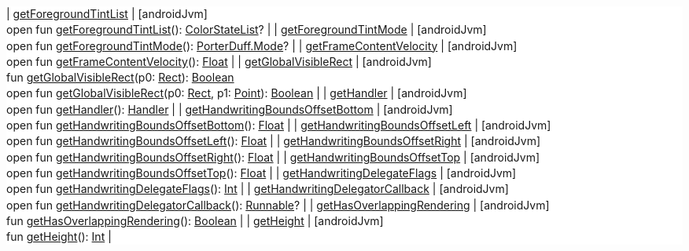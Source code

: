 | [getForegroundTintList](../../net.bunny.bunnystreamplayer.ui.widget/-toggleable-image-button/index.md#-447193558%2FFunctions%2F-1643271842) | [androidJvm]<br>open fun [getForegroundTintList](../../net.bunny.bunnystreamplayer.ui.widget/-toggleable-image-button/index.md#-447193558%2FFunctions%2F-1643271842)(): [ColorStateList](https://developer.android.com/reference/kotlin/android/content/res/ColorStateList.html)? |
| [getForegroundTintMode](../../net.bunny.bunnystreamplayer.ui.widget/-toggleable-image-button/index.md#1007850693%2FFunctions%2F-1643271842) | [androidJvm]<br>open fun [getForegroundTintMode](../../net.bunny.bunnystreamplayer.ui.widget/-toggleable-image-button/index.md#1007850693%2FFunctions%2F-1643271842)(): [PorterDuff.Mode](https://developer.android.com/reference/kotlin/android/graphics/PorterDuff.Mode.html)? |
| [getFrameContentVelocity](../../net.bunny.bunnystreamplayer.ui.widget/-toggleable-image-button/index.md#1388918237%2FFunctions%2F-1643271842) | [androidJvm]<br>open fun [getFrameContentVelocity](../../net.bunny.bunnystreamplayer.ui.widget/-toggleable-image-button/index.md#1388918237%2FFunctions%2F-1643271842)(): [Float](https://kotlinlang.org/api/core/kotlin-stdlib/kotlin/-float/index.html) |
| [getGlobalVisibleRect](../../net.bunny.bunnystreamplayer.ui.widget/-toggleable-image-button/index.md#-1729585607%2FFunctions%2F-1643271842) | [androidJvm]<br>fun [getGlobalVisibleRect](../../net.bunny.bunnystreamplayer.ui.widget/-toggleable-image-button/index.md#-1729585607%2FFunctions%2F-1643271842)(p0: [Rect](https://developer.android.com/reference/kotlin/android/graphics/Rect.html)): [Boolean](https://kotlinlang.org/api/core/kotlin-stdlib/kotlin/-boolean/index.html)<br>open fun [getGlobalVisibleRect](../../net.bunny.bunnystreamplayer.ui.widget/-toggleable-image-button/index.md#225550970%2FFunctions%2F-1643271842)(p0: [Rect](https://developer.android.com/reference/kotlin/android/graphics/Rect.html), p1: [Point](https://developer.android.com/reference/kotlin/android/graphics/Point.html)): [Boolean](https://kotlinlang.org/api/core/kotlin-stdlib/kotlin/-boolean/index.html) |
| [getHandler](../../net.bunny.bunnystreamplayer.ui.widget/-toggleable-image-button/index.md#111189962%2FFunctions%2F-1643271842) | [androidJvm]<br>open fun [getHandler](../../net.bunny.bunnystreamplayer.ui.widget/-toggleable-image-button/index.md#111189962%2FFunctions%2F-1643271842)(): [Handler](https://developer.android.com/reference/kotlin/android/os/Handler.html) |
| [getHandwritingBoundsOffsetBottom](../../net.bunny.bunnystreamplayer.ui.widget/-toggleable-image-button/index.md#1864150068%2FFunctions%2F-1643271842) | [androidJvm]<br>open fun [getHandwritingBoundsOffsetBottom](../../net.bunny.bunnystreamplayer.ui.widget/-toggleable-image-button/index.md#1864150068%2FFunctions%2F-1643271842)(): [Float](https://kotlinlang.org/api/core/kotlin-stdlib/kotlin/-float/index.html) |
| [getHandwritingBoundsOffsetLeft](../../net.bunny.bunnystreamplayer.ui.widget/-toggleable-image-button/index.md#-70459816%2FFunctions%2F-1643271842) | [androidJvm]<br>open fun [getHandwritingBoundsOffsetLeft](../../net.bunny.bunnystreamplayer.ui.widget/-toggleable-image-button/index.md#-70459816%2FFunctions%2F-1643271842)(): [Float](https://kotlinlang.org/api/core/kotlin-stdlib/kotlin/-float/index.html) |
| [getHandwritingBoundsOffsetRight](../../net.bunny.bunnystreamplayer.ui.widget/-toggleable-image-button/index.md#-950846305%2FFunctions%2F-1643271842) | [androidJvm]<br>open fun [getHandwritingBoundsOffsetRight](../../net.bunny.bunnystreamplayer.ui.widget/-toggleable-image-button/index.md#-950846305%2FFunctions%2F-1643271842)(): [Float](https://kotlinlang.org/api/core/kotlin-stdlib/kotlin/-float/index.html) |
| [getHandwritingBoundsOffsetTop](../../net.bunny.bunnystreamplayer.ui.widget/-toggleable-image-button/index.md#1738565382%2FFunctions%2F-1643271842) | [androidJvm]<br>open fun [getHandwritingBoundsOffsetTop](../../net.bunny.bunnystreamplayer.ui.widget/-toggleable-image-button/index.md#1738565382%2FFunctions%2F-1643271842)(): [Float](https://kotlinlang.org/api/core/kotlin-stdlib/kotlin/-float/index.html) |
| [getHandwritingDelegateFlags](../../net.bunny.bunnystreamplayer.ui.widget/-toggleable-image-button/index.md#-2090276175%2FFunctions%2F-1643271842) | [androidJvm]<br>open fun [getHandwritingDelegateFlags](../../net.bunny.bunnystreamplayer.ui.widget/-toggleable-image-button/index.md#-2090276175%2FFunctions%2F-1643271842)(): [Int](https://kotlinlang.org/api/core/kotlin-stdlib/kotlin/-int/index.html) |
| [getHandwritingDelegatorCallback](../../net.bunny.bunnystreamplayer.ui.widget/-toggleable-image-button/index.md#-51372981%2FFunctions%2F-1643271842) | [androidJvm]<br>open fun [getHandwritingDelegatorCallback](../../net.bunny.bunnystreamplayer.ui.widget/-toggleable-image-button/index.md#-51372981%2FFunctions%2F-1643271842)(): [Runnable](https://developer.android.com/reference/kotlin/java/lang/Runnable.html)? |
| [getHasOverlappingRendering](../../net.bunny.bunnystreamplayer.ui.widget/-toggleable-image-button/index.md#1250154599%2FFunctions%2F-1643271842) | [androidJvm]<br>fun [getHasOverlappingRendering](../../net.bunny.bunnystreamplayer.ui.widget/-toggleable-image-button/index.md#1250154599%2FFunctions%2F-1643271842)(): [Boolean](https://kotlinlang.org/api/core/kotlin-stdlib/kotlin/-boolean/index.html) |
| [getHeight](../../net.bunny.bunnystreamplayer.ui.widget/-toggleable-image-button/index.md#-961277569%2FFunctions%2F-1643271842) | [androidJvm]<br>fun [getHeight](../../net.bunny.bunnystreamplayer.ui.widget/-toggleable-image-button/index.md#-961277569%2FFunctions%2F-1643271842)(): [Int](https://kotlinlang.org/api/core/kotlin-stdlib/kotlin/-int/index.html) |